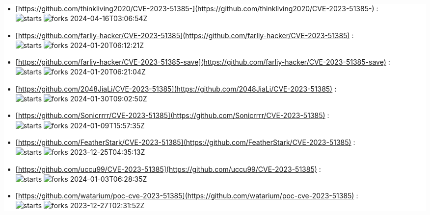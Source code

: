 - [https://github.com/thinkliving2020/CVE-2023-51385-](https://github.com/thinkliving2020/CVE-2023-51385-) :  
![starts](https://img.shields.io/github/stars/thinkliving2020/CVE-2023-51385-.svg) 
![forks](https://img.shields.io/github/forks/thinkliving2020/CVE-2023-51385-.svg) 
2024-04-16T03:06:54Z

- [https://github.com/farliy-hacker/CVE-2023-51385](https://github.com/farliy-hacker/CVE-2023-51385) :  
![starts](https://img.shields.io/github/stars/farliy-hacker/CVE-2023-51385.svg) 
![forks](https://img.shields.io/github/forks/farliy-hacker/CVE-2023-51385.svg) 
2024-01-20T06:12:21Z

- [https://github.com/farliy-hacker/CVE-2023-51385-save](https://github.com/farliy-hacker/CVE-2023-51385-save) :  
![starts](https://img.shields.io/github/stars/farliy-hacker/CVE-2023-51385-save.svg) 
![forks](https://img.shields.io/github/forks/farliy-hacker/CVE-2023-51385-save.svg) 
2024-01-20T06:21:04Z

- [https://github.com/2048JiaLi/CVE-2023-51385](https://github.com/2048JiaLi/CVE-2023-51385) :  
![starts](https://img.shields.io/github/stars/2048JiaLi/CVE-2023-51385.svg) 
![forks](https://img.shields.io/github/forks/2048JiaLi/CVE-2023-51385.svg) 
2024-01-30T09:02:50Z

- [https://github.com/Sonicrrrr/CVE-2023-51385](https://github.com/Sonicrrrr/CVE-2023-51385) :  
![starts](https://img.shields.io/github/stars/Sonicrrrr/CVE-2023-51385.svg) 
![forks](https://img.shields.io/github/forks/Sonicrrrr/CVE-2023-51385.svg) 
2024-01-09T15:57:35Z

- [https://github.com/FeatherStark/CVE-2023-51385](https://github.com/FeatherStark/CVE-2023-51385) :  
![starts](https://img.shields.io/github/stars/FeatherStark/CVE-2023-51385.svg) 
![forks](https://img.shields.io/github/forks/FeatherStark/CVE-2023-51385.svg) 
2023-12-25T04:35:13Z

- [https://github.com/uccu99/CVE-2023-51385](https://github.com/uccu99/CVE-2023-51385) :  
![starts](https://img.shields.io/github/stars/uccu99/CVE-2023-51385.svg) 
![forks](https://img.shields.io/github/forks/uccu99/CVE-2023-51385.svg) 
2024-01-03T06:28:35Z

- [https://github.com/watarium/poc-cve-2023-51385](https://github.com/watarium/poc-cve-2023-51385) :  
![starts](https://img.shields.io/github/stars/watarium/poc-cve-2023-51385.svg) 
![forks](https://img.shields.io/github/forks/watarium/poc-cve-2023-51385.svg) 
2023-12-27T02:31:52Z
